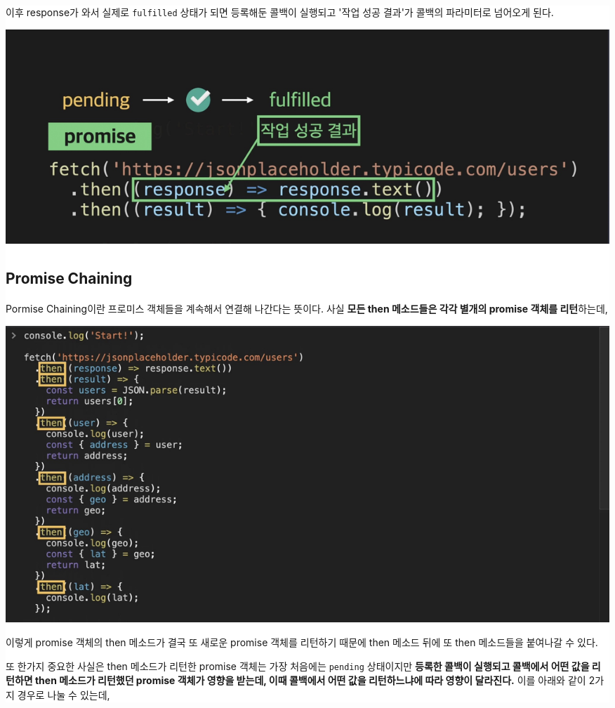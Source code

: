 이후 response가 와서 실제로 `fulfilled` 상태가 되면 등록해둔 콜백이 실행되고 '작업 성공 결과'가 콜백의 파라미터로 넘어오게 된다.

 <img src="image6.png">

## Promise Chaining

Pormise Chaining이란 프로미스 객체들을 계속해서 연결해 나간다는 뜻이다.
사실 **모든 then 메소드들은 각각 별개의 promise 객체를 리턴**하는데,

 <img src="image7.png">

이렇게 promise 객체의 then 메소드가 결국 또 새로운 promise 객체를 리턴하기 때문에 then 메소드 뒤에 또 then 메소드들을 붙여나갈 수 있다.

또 한가지 중요한 사실은 then 메소드가 리턴한 promise 객체는 가장 처음에는 `pending` 상태이지만 **등록한 콜백이 실행되고 콜백에서 어떤 값을 리턴하면 then 메소드가 리턴했던 promise 객체가 영향을 받는데, 이때 콜백에서 어떤 값을 리턴하느냐에 따라 영향이 달라진다.** 이를 아래와 같이 2가지 경우로 나눌 수 있는데,
